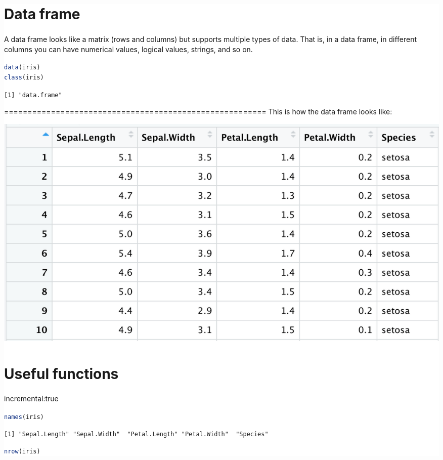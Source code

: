 Data frame
========================================================
A data frame looks like a matrix (rows and columns) but supports multiple types of data. That is, in a data frame, in different columns you can have numerical values, logical values, strings, and so on.


``` r
data(iris)
class(iris)
```

```
[1] "data.frame"
```

========================================================
This is how the data frame looks like:

![text](images/iris.png)

Useful functions
========================================================
incremental:true


``` r
names(iris)
```

```
[1] "Sepal.Length" "Sepal.Width"  "Petal.Length" "Petal.Width"  "Species"     
```

``` r
nrow(iris)
```

